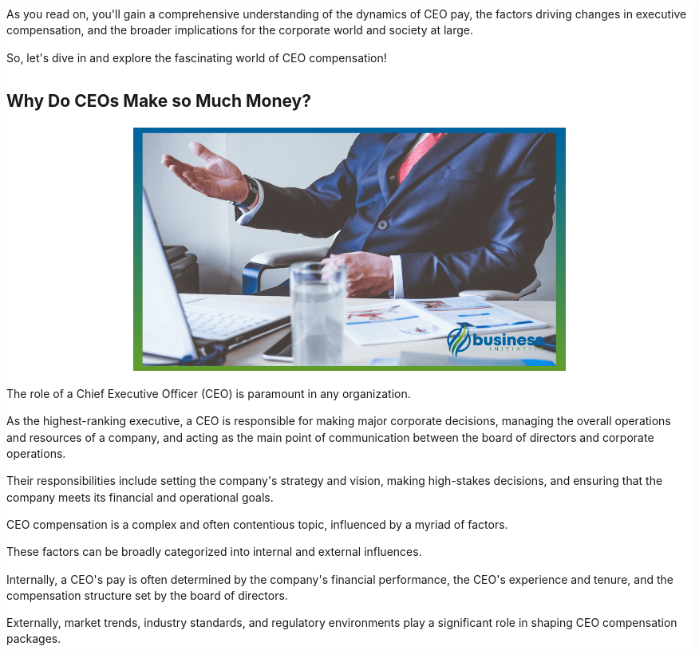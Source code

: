 As you read on, you'll gain a comprehensive understanding of the dynamics of CEO pay, the factors driving changes in executive compensation, and the broader implications for the corporate world and society at large. 

So, let's dive in and explore the fascinating world of CEO compensation!

## Why Do CEOs Make so Much Money?

<center>
<img alt="CEO pay in different sectors" src="/images/content/boss-man-working.png" title="CEO Salaries" style="width: 63%; height: 63%">
</center>

The role of a Chief Executive Officer (CEO) is paramount in any organization. 

As the highest-ranking executive, a CEO is responsible for making major corporate decisions, managing the overall operations and resources of a company, and acting as the main point of communication between the board of directors and corporate operations. 

Their responsibilities include setting the company's strategy and vision, making high-stakes decisions, and ensuring that the company meets its financial and operational goals.

CEO compensation is a complex and often contentious topic, influenced by a myriad of factors. 

These factors can be broadly categorized into internal and external influences. 

Internally, a CEO's pay is often determined by the company's financial performance, the CEO's experience and tenure, and the compensation structure set by the board of directors. 

Externally, market trends, industry standards, and regulatory environments play a significant role in shaping CEO compensation packages. 
